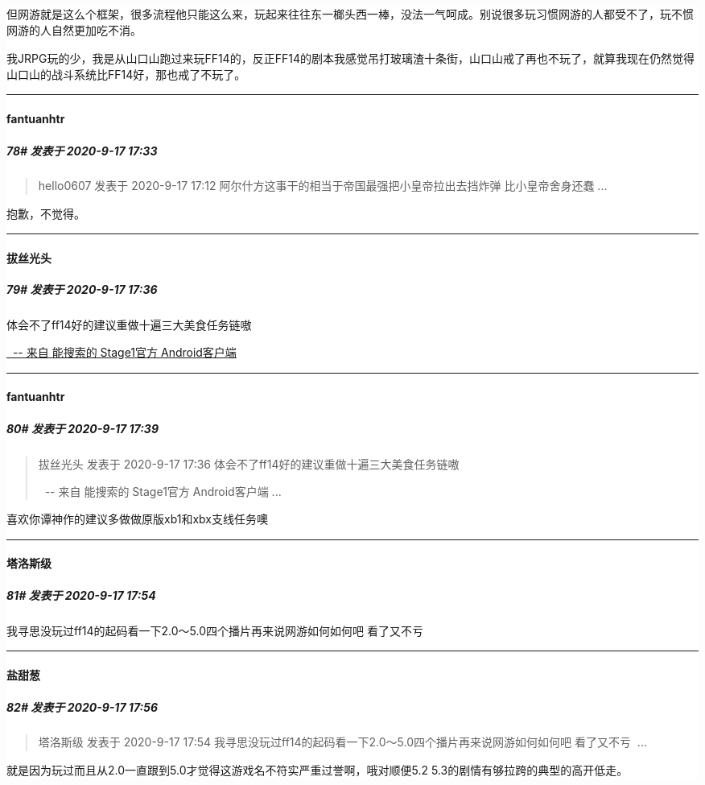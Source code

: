 但网游就是这么个框架，很多流程他只能这么来，玩起来往往东一榔头西一棒，没法一气呵成。别说很多玩习惯网游的人都受不了，玩不惯网游的人自然更加吃不消。


我JRPG玩的少，我是从山口山跑过来玩FF14的，反正FF14的剧本我感觉吊打玻璃渣十条街，山口山戒了再也不玩了，就算我现在仍然觉得山口山的战斗系统比FF14好，那也戒了不玩了。


-----

####  fantuanhtr  
##### 78#       发表于 2020-9-17 17:33


<blockquote>hello0607 发表于 2020-9-17 17:12
阿尔什方这事干的相当于帝国最强把小皇帝拉出去挡炸弹 比小皇帝舍身还蠢 ...</blockquote>
抱歉，不觉得。


-----

####  拔丝光头  
##### 79#       发表于 2020-9-17 17:36


体会不了ff14好的建议重做十遍三大美食任务链嗷

[  -- 来自 能搜索的 Stage1官方 Android客户端](https://www.coolapk.com/apk/140634)


-----

####  fantuanhtr  
##### 80#       发表于 2020-9-17 17:39


<blockquote>拔丝光头 发表于 2020-9-17 17:36
体会不了ff14好的建议重做十遍三大美食任务链嗷


  -- 来自 能搜索的 Stage1官方 Android客户端 ...</blockquote>
喜欢你谭神作的建议多做做原版xb1和xbx支线任务噢


-----

####  塔洛斯级  
##### 81#       发表于 2020-9-17 17:54


我寻思没玩过ff14的起码看一下2.0～5.0四个播片再来说网游如何如何吧 看了又不亏 


-----

####  盐甜葱  
##### 82#       发表于 2020-9-17 17:56


<blockquote>塔洛斯级 发表于 2020-9-17 17:54
我寻思没玩过ff14的起码看一下2.0～5.0四个播片再来说网游如何如何吧 看了又不亏  ...</blockquote>
就是因为玩过而且从2.0一直跟到5.0才觉得这游戏名不符实严重过誉啊，哦对顺便5.2 5.3的剧情有够拉跨的典型的高开低走。
